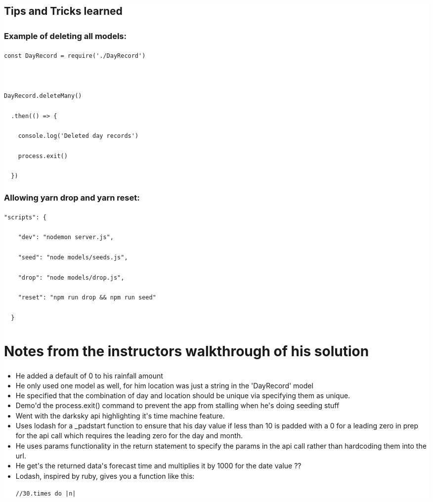 
## Tips and Tricks learned
### Example of deleting all models:

```
const DayRecord = require('./DayRecord')



DayRecord.deleteMany()

  .then(() => {

    console.log('Deleted day records')

    process.exit()

  })
```
### Allowing yarn drop and yarn reset:
```
"scripts": {

    "dev": "nodemon server.js",

    "seed": "node models/seeds.js",

    "drop": "node models/drop.js",

    "reset": "npm run drop && npm run seed"

  }
```

# Notes from the instructors walkthrough of his solution

* He added a default of 0 to his rainfall amount
* He only used one model as well, for him location was just a string in the 'DayRecord' model
* He specified that the combination of day and location should be unique via specifying them as unique.
* Demo'd the process.exit() command to prevent the app from stalling when he's doing seeding stuff
* Went with the darksky api highlighting it's time machine feature.
* Uses lodash for a _padstart function to ensure that his day value if less than 10 is padded with a 0 for a leading zero in prep for the api call which requires the leading zero for the day and month.
* He uses params functionality in the return statement to specify the params in the api call rather than hardcoding them into the url.
* He get's the returned data's forecast time and multiplies it by 1000 for the date value ??
* Lodash, inspired by ruby, gives you a function like this:
    ```
    //30.times do |n|
